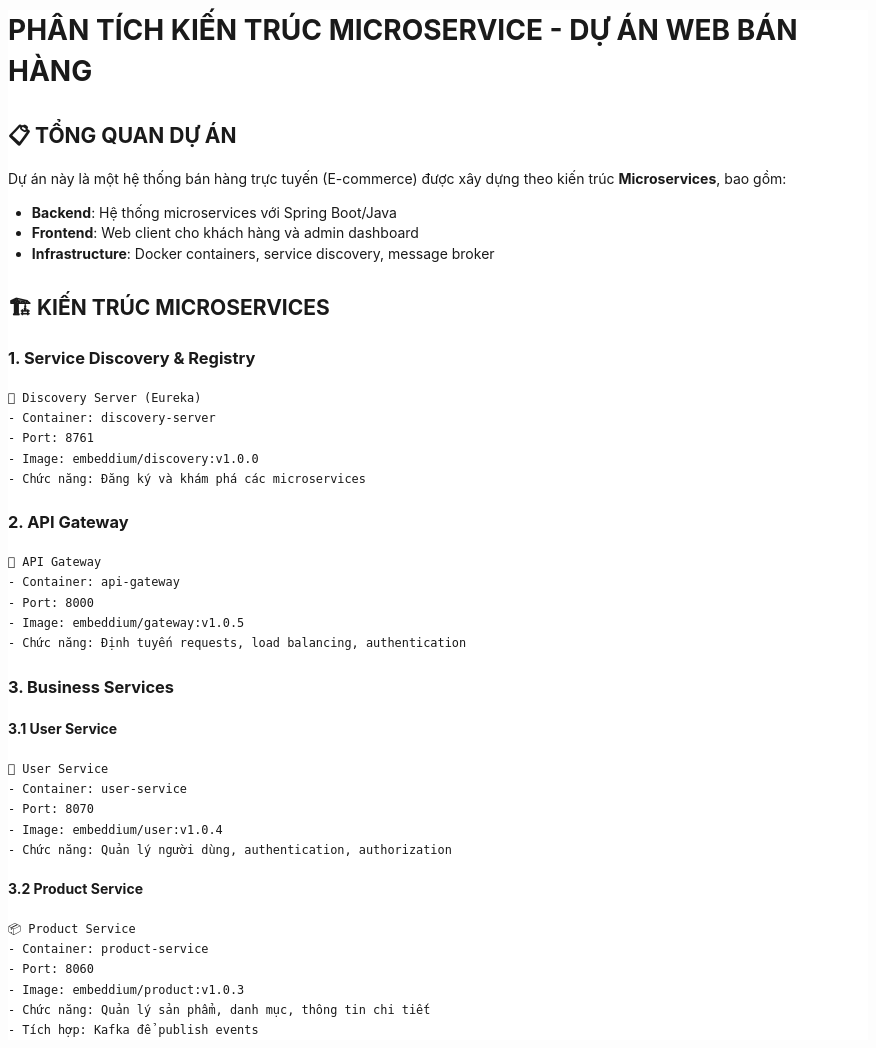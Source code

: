 # PHÂN TÍCH KIẾN TRÚC MICROSERVICE - DỰ ÁN WEB BÁN HÀNG

## 📋 TỔNG QUAN DỰ ÁN

Dự án này là một hệ thống bán hàng trực tuyến (E-commerce) được xây dựng theo kiến trúc **Microservices**, bao gồm:

- **Backend**: Hệ thống microservices với Spring Boot/Java
- **Frontend**: Web client cho khách hàng và admin dashboard
- **Infrastructure**: Docker containers, service discovery, message broker

## 🏗️ KIẾN TRÚC MICROSERVICES

### 1. Service Discovery & Registry
```
📍 Discovery Server (Eureka)
- Container: discovery-server
- Port: 8761
- Image: embeddium/discovery:v1.0.0
- Chức năng: Đăng ký và khám phá các microservices
```

### 2. API Gateway
```
🚪 API Gateway
- Container: api-gateway  
- Port: 8000
- Image: embeddium/gateway:v1.0.5
- Chức năng: Định tuyến requests, load balancing, authentication
```

### 3. Business Services

#### 3.1 User Service
```
👤 User Service
- Container: user-service
- Port: 8070
- Image: embeddium/user:v1.0.4
- Chức năng: Quản lý người dùng, authentication, authorization
```

#### 3.2 Product Service
```
📦 Product Service
- Container: product-service
- Port: 8060
- Image: embeddium/product:v1.0.3
- Chức năng: Quản lý sản phẩm, danh mục, thông tin chi tiết
- Tích hợp: Kafka để publish events
```
